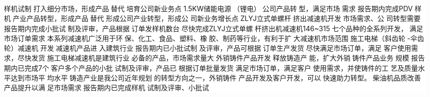 样机试制
打入细分市场，形成产品
替代
培育公司新业务点
1.5KW储能电源
（锂电）
公司产品转
型，满足市场
需求
报告期内完成PDV
样机
产业产品转型，形成产品
替代
形成公司产业转型，形成公
司新业务增长点
ZLYJ立式单螺杆
挤出减速机开发
市场需求、公
司转型需要
报告期内完成小批试
制及评审，产品根据
订单发样机数台
尽快完成ZLYJ立式单螺
杆挤出机减速机146~315
七个品种的全系列开发，
满足市场订单需求
本系列减速机广泛用于环
保、化工、食品、塑料、橡
胶、制药等行业，有利于扩
大减速机市场范围
施工电梯（斜齿轮
-伞齿轮）减速机
开发
减速机产品进
入建筑行业
报告期内已小批试制
及评审，产品可根据
订单生产发货
尽快满足市场订单，满足
客户使用需求，尽快发货
施工电梯减速机是建筑行业
必备的产品，市场需求量大
外销铸件产品开发
释放铸造产
能，扩大外销
铸件产品业务
规模
报告期内已完成7个
客户多个产品的小批
试制及评审，产品已
根据订单批量发货
满足市场订单，满足客户
使用需求，并使铸件的工
艺及质量水平达到市场平
均水平
铸造产业是我公司近年规划
的转型方向之一，外销铸件
产品开发及客户开发，可以
快速助力转型。
柴油机品质改善
产品提升以满
足市场需求
报告期内已完成样机
试制及评审、小批试
